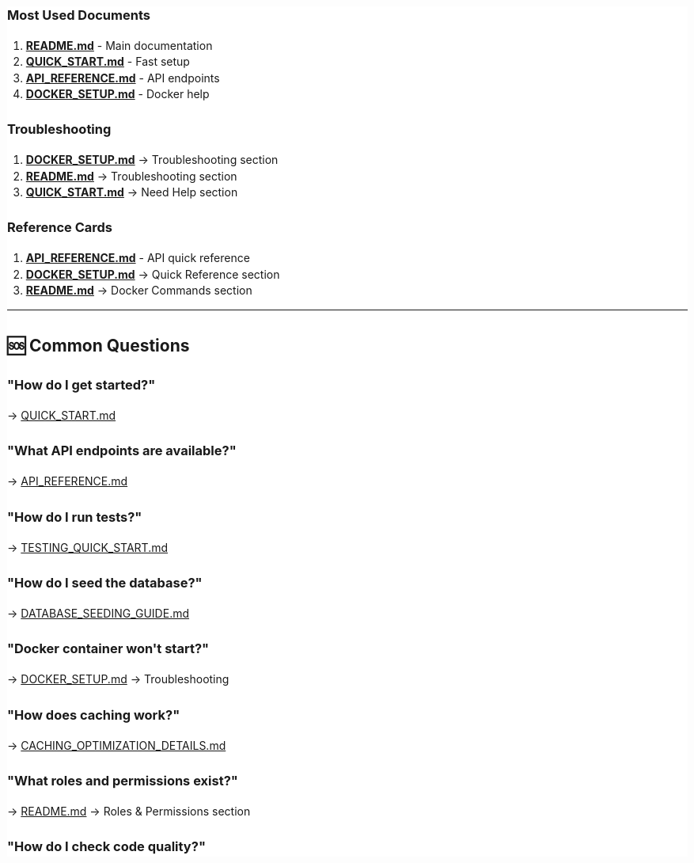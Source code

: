 ### Most Used Documents

1. **[README.md](../README.md)** - Main documentation
2. **[QUICK_START.md](QUICK_START.md)** - Fast setup
3. **[API_REFERENCE.md](API_REFERENCE.md)** - API endpoints
4. **[DOCKER_SETUP.md](DOCKER_SETUP.md)** - Docker help

### Troubleshooting

1. **[DOCKER_SETUP.md](DOCKER_SETUP.md)** → Troubleshooting section
2. **[README.md](../README.md)** → Troubleshooting section
3. **[QUICK_START.md](QUICK_START.md)** → Need Help section

### Reference Cards

1. **[API_REFERENCE.md](API_REFERENCE.md)** - API quick reference
2. **[DOCKER_SETUP.md](DOCKER_SETUP.md)** → Quick Reference section
3. **[README.md](../README.md)** → Docker Commands section

---

## 🆘 Common Questions

### "How do I get started?"

→ [QUICK_START.md](QUICK_START.md)

### "What API endpoints are available?"

→ [API_REFERENCE.md](API_REFERENCE.md)

### "How do I run tests?"

→ [TESTING_QUICK_START.md](TESTING_QUICK_START.md)

### "How do I seed the database?"

→ [DATABASE_SEEDING_GUIDE.md](DATABASE_SEEDING_GUIDE.md)

### "Docker container won't start?"

→ [DOCKER_SETUP.md](DOCKER_SETUP.md) → Troubleshooting

### "How does caching work?"

→ [CACHING_OPTIMIZATION_DETAILS.md](CACHING_OPTIMIZATION_DETAILS.md)

### "What roles and permissions exist?"

→ [README.md](README.md) → Roles & Permissions section

### "How do I check code quality?"
